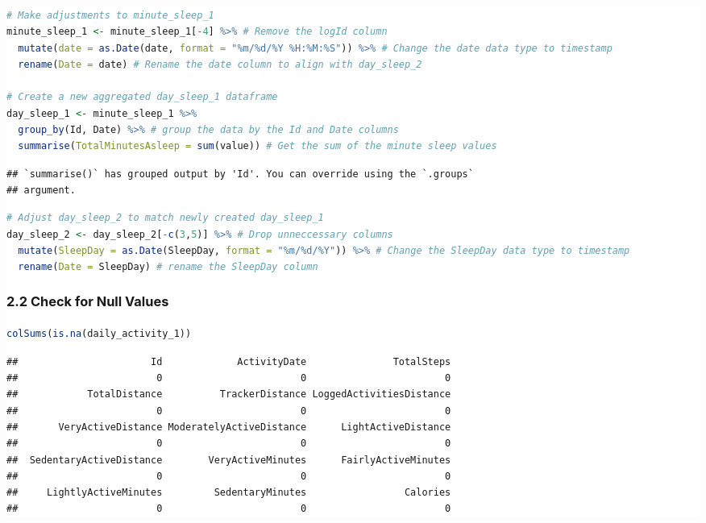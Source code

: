 ``` r
# Make adjustments to minute_sleep_1
minute_sleep_1 <- minute_sleep_1[-4] %>% # Remove the logId column
  mutate(date = as.Date(date, format = "%m/%d/%Y %H:%M:%S")) %>% # Change the date data type to timestamp
  rename(Date = date) # Rename the date column to align with day_sleep_2

# Create a new aggregated day_sleep_1 dataframe 
day_sleep_1 <- minute_sleep_1 %>%
  group_by(Id, Date) %>% # group the data by the Id and Date columns
  summarise(TotalMinutesAsleep = sum(value)) # Get the sum of the minute sleep values
```

    ## `summarise()` has grouped output by 'Id'. You can override using the `.groups`
    ## argument.

``` r
# Adjust day_sleep_2 to match newly created day_sleep_1
day_sleep_2 <- day_sleep_2[-c(3,5)] %>% # Drop unneccessary columns
  mutate(SleepDay = as.Date(SleepDay, format = "%m/%d/%Y")) %>% # Change the SleepDay data type to timestamp
  rename(Date = SleepDay) # rename the SleepDay column
```

### 2.2 Check for Null Values

``` r
colSums(is.na(daily_activity_1)) 
```

    ##                       Id             ActivityDate               TotalSteps 
    ##                        0                        0                        0 
    ##            TotalDistance          TrackerDistance LoggedActivitiesDistance 
    ##                        0                        0                        0 
    ##       VeryActiveDistance ModeratelyActiveDistance      LightActiveDistance 
    ##                        0                        0                        0 
    ##  SedentaryActiveDistance        VeryActiveMinutes      FairlyActiveMinutes 
    ##                        0                        0                        0 
    ##     LightlyActiveMinutes         SedentaryMinutes                 Calories 
    ##                        0                        0                        0
